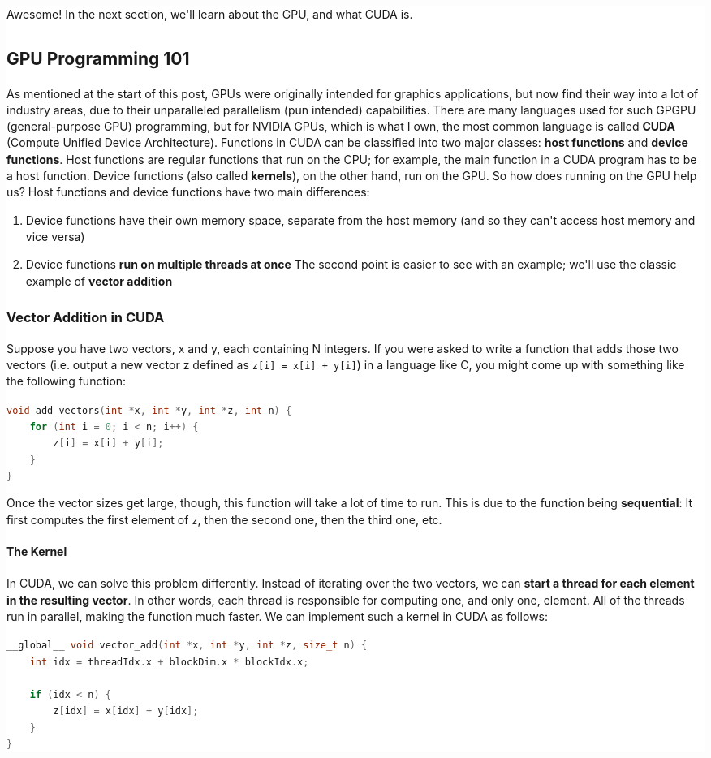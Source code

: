 Awesome! In the next section, we'll learn about the GPU, and what CUDA is.
## GPU Programming 101
As mentioned at the start of this post, GPUs were originally intended for graphics applications, but now find their way into a lot of industry areas, due to their unparalleled parallelism (pun intended) capabilities. There are many languages used for such GPGPU (general-purpose GPU) programming, but for NVIDIA GPUs, which is what I own, the most common language is called **CUDA** (Compute Unified Device Architecture).
Functions in CUDA can be classified into two major classes: **host functions** and **device functions**. Host functions are regular functions that run on the CPU; for example, the main function in a CUDA program has to be a host function. Device functions (also called **kernels**), on the other hand, run on the GPU.
So how does running on the GPU help us? Host functions and device functions have two main differences:

1. Device functions have their own memory space, separate from the host memory (and so they can't access host memory and vice versa)

2. Device functions **run on multiple threads at once**
The second point is easier to see with an example; we'll use the classic example of **vector addition**
### Vector Addition in CUDA
Suppose you have two vectors, x and y, each containing N integers. If you were asked to write a function that adds those two vectors (i.e. output a new vector z defined as `z[i] = x[i] + y[i]`) in a language like C, you might come up with something like the following function:

```c
void add_vectors(int *x, int *y, int *z, int n) {
	for (int i = 0; i < n; i++) {
		z[i] = x[i] + y[i];
	}
}
```

Once the vector sizes get large, though, this function will take a lot of time to run. This is due to the function being **sequential**: It first computes the first element of `z`, then the second one, then the third one, etc. 
#### The Kernel
In CUDA, we can solve this problem differently. Instead of iterating over the two vectors, we can **start a thread for each element in the resulting vector**. In other words, each thread is responsible for computing one, and only one, element. All of the threads run in parallel, making the function much faster. We can implement such a kernel in CUDA as follows:

```c
__global__ void vector_add(int *x, int *y, int *z, size_t n) {
    int idx = threadIdx.x + blockDim.x * blockIdx.x;

    if (idx < n) {
        z[idx] = x[idx] + y[idx];
    }
}
```
